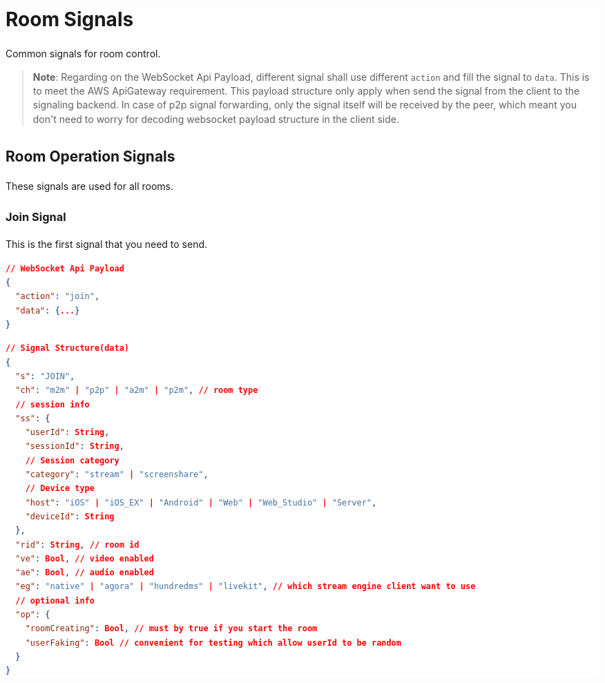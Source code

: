 # Room Signals

Common signals for room control.

> **Note**: Regarding on the WebSocket Api Payload, different signal shall use different `action` and fill the signal to `data`. This is to meet the AWS ApiGateway requirement. This payload structure only apply when send the signal from the client to the signaling backend. In case of p2p signal forwarding, only the signal itself will be received by the peer, which meant you don't need to worry for decoding websocket payload structure in the client side.

## Room Operation Signals

These signals are used for all rooms.

### Join Signal

This is the first signal that you need to send.

```json
// WebSocket Api Payload
{
  "action": "join",
  "data": {...}
}
```


```json
// Signal Structure(data)
{
  "s": "JOIN",
  "ch": "m2m" | "p2p" | "a2m" | "p2m", // room type
  // session info
  "ss": {
    "userId": String,
    "sessionId": String,
    // Session category
    "category": "stream" | "screenshare",
    // Device type
    "host": "iOS" | "iOS_EX" | "Android" | "Web" | "Web_Studio" | "Server",
    "deviceId": String
  },
  "rid": String, // room id
  "ve": Bool, // video enabled
  "ae": Bool, // audio enabled
  "eg": "native" | "agora" | "hundredms" | "livekit", // which stream engine client want to use
  // optional info
  "op": {
    "roomCreating": Bool, // must by true if you start the room
    "userFaking": Bool // convenient for testing which allow userId to be random
  }
}
```
